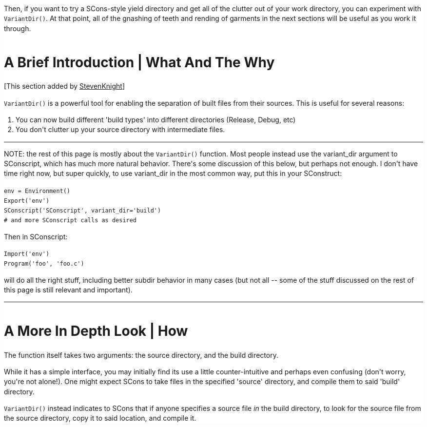 Then, if you want to try a SCons-style yield directory and get all of the clutter out of your work directory, you can experiment with `VariantDir()`.  At that point, all of the gnashing of teeth and rending of garments in the next sections will be useful as you work it through. 


# A Brief Introduction | What And The Why

[This section added by [StevenKnight](StevenKnight)] 

`VariantDir()` is a powerful tool for enabling the separation of built files from their sources. This is useful for several reasons: 

1. You can now build different 'build types' into different directories (Release, Debug, etc) 
1. You don't clutter up your source directory with intermediate files. 


---

 

NOTE: the rest of this page is mostly about the `VariantDir()` function.  Most people instead use the variant_dir argument to SConscript, which has much more natural behavior.  There's some discussion of this below, but perhaps not enough.  I don't have time right now, but super quickly, to use variant_dir in the most common way, put this in your SConstruct: 
```txt
env = Environment()
Export('env')
SConscript('SConscript', variant_dir='build')
# and more SConscript calls as desired
```
Then in SConscript: 
```txt
Import('env')
Program('foo', 'foo.c')
```
will do all the right stuff, including better subdir behavior in many cases (but not all -- some of the stuff discussed on the rest of this page is still relevant and important). 



---

 


# A More In Depth Look | How

The function itself takes two arguments: the source directory, and the build directory. 

While it has a simple interface, you may initially find its use a little counter-intuitive and perhaps even confusing (don't worry, you're not alone!). One might expect SCons to take files in the specified 'source' directory, and compile them to said 'build' directory. 

`VariantDir()` instead indicates to SCons that if anyone specifies a source file *in* the build directory, to look for the source file from the source directory, copy it to said location, and compile it. 

